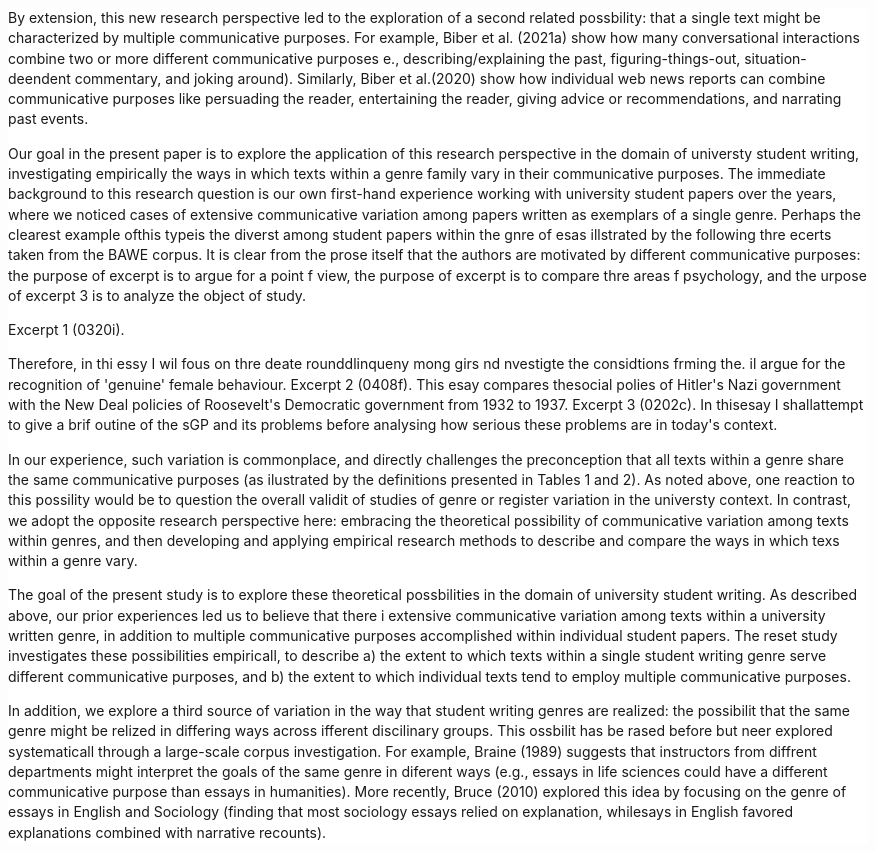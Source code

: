 By extension, this new research perspective led to the exploration of a second related possbility: that a single text might be characterized by multiple communicative purposes. For example, Biber et al. (2021a) show how many conversational interactions combine two or more different communicative purposes e., describing/explaining the past, figuring-things-out, situation-deendent commentary, and joking around). Similarly, Biber et al.(2020) show how individual web news reports can combine communicative purposes like persuading the reader, entertaining the reader, giving advice or recommendations, and narrating past events.

Our goal in the present paper is to explore the application of this research perspective in the domain of universty student writing, investigating empirically the ways in which texts within a genre family vary in their communicative purposes. The immediate background to this research question is our own first-hand experience working with university student papers over the years, where we noticed cases of extensive communicative variation among papers written as exemplars of a single genre. Perhaps the clearest example ofthis typeis the diverst among student papers within the gnre of esas illstrated by the following thre ecerts taken from the BAWE corpus. It is clear from the prose itself that the authors are motivated by different communicative purposes: the purpose of excerpt  is to argue for a point f view, the purpose of excerpt is to compare thre areas f psychology, and the urpose of excerpt 3 is to analyze the object of study.

Excerpt 1 (0320i).

Therefore, in thi essy I wil fous on thre deate rounddlinqueny mong girs nd nvestigte the considtions frming the.  il argue for the recognition of 'genuine' female behaviour. Excerpt 2 (0408f). This esay compares thesocial polies of Hitler's Nazi government with the New Deal policies of Roosevelt's Democratic government from 1932 to 1937. Excerpt 3 (0202c). In thisesay I shallattempt to give a brif outine of the sGP and its problems before analysing how serious these problems are in today's context.

In our experience, such variation is commonplace, and directly challenges the preconception that all texts within a genre share the same communicative purposes (as ilustrated by the definitions presented in Tables 1 and 2). As noted above, one reaction to this possility would be to question the overall validit of studies of genre or register variation in the universty context. In contrast, we adopt the opposite research perspective here: embracing the theoretical possibility of communicative variation among texts within genres, and then developing and applying empirical research methods to describe and compare the ways in which texs within a genre vary.

The goal of the present study is to explore these theoretical possbilities in the domain of university student writing. As described above, our prior experiences led us to believe that there i extensive communicative variation among texts within a university written genre, in addition to multiple communicative purposes accomplished within individual student papers. The reset study investigates these possibilities empiricall, to describe a) the extent to which texts within a single student writing genre serve different communicative purposes, and b) the extent to which individual texts tend to employ multiple communicative purposes.

In addition, we explore a third source of variation in the way that student writing genres are realized: the possibilit that the same genre might be relized in differing ways across ifferent discilinary groups. This ossbilit has be rased before but neer explored systematicall through a large-scale corpus investigation. For example, Braine (1989) suggests that instructors from diffrent departments might interpret the goals of the same genre in diferent ways (e.g., essays in life sciences could have a different communicative purpose than essays in humanities). More recently, Bruce (2010) explored this idea by focusing on the genre of essays in English and Sociology (finding that most sociology essays relied on explanation, whilesays in English favored explanations combined with narrative recounts).
